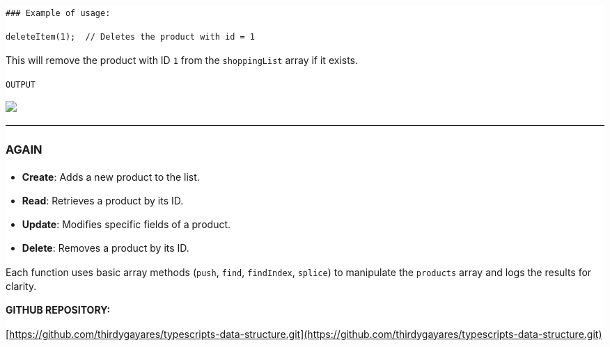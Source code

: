     
    ### Example of usage:
    

```plaintext
deleteItem(1);  // Deletes the product with id = 1
```

This will remove the product with ID `1` from the `shoppingList` array if it exists.

`OUTPUT`

![](https://cdn.hashnode.com/res/hashnode/image/upload/v1728465480233/bafb3e41-40ec-40c5-8b17-b8755a84c6eb.png)

---

### AGAIN

* **Create**: Adds a new product to the list.
    
* **Read**: Retrieves a product by its ID.
    
* **Update**: Modifies specific fields of a product.
    
* **Delete**: Removes a product by its ID.
    

Each function uses basic array methods (`push`, `find`, `findIndex`, `splice`) to manipulate the `products` array and logs the results for clarity.

**GITHUB REPOSITORY:**

[https://github.com/thirdygayares/typescripts-data-structure.git](https://github.com/thirdygayares/typescripts-data-structure.git)
